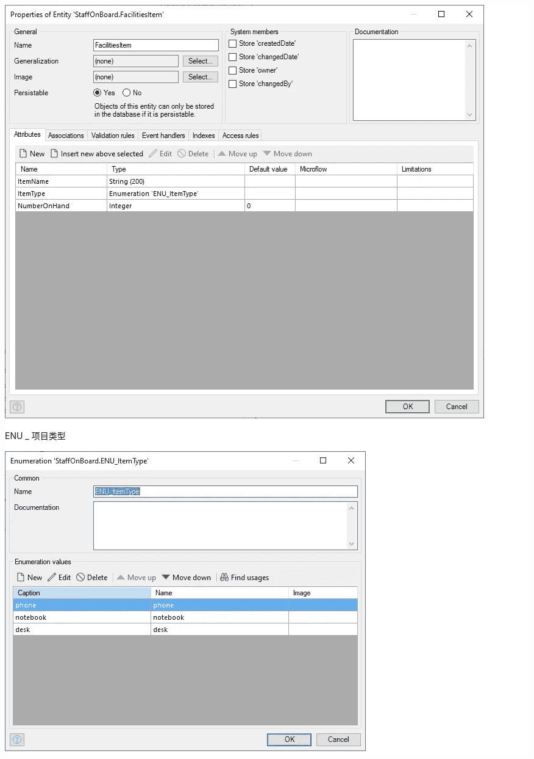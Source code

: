 ![](img/43fdf79cd73476ee23f6bda9eee31d8b.png)

ENU _ 项目类型

![](img/6b2b52d6045e5cbfe46f74cf6254e0e8.png)
